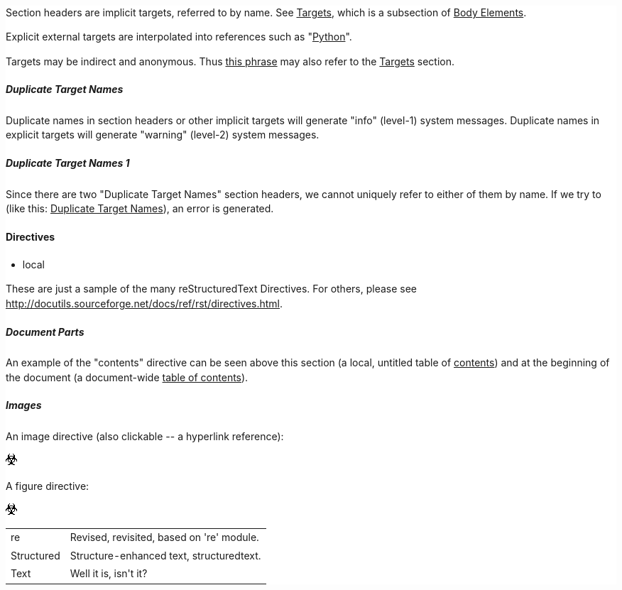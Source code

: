 Section headers are implicit targets, referred to by name. See
[Targets](#targets), which is a subsection of [Body
Elements](#body-elements).

Explicit external targets are interpolated into references such as
"[Python](http://www.python.org/)".

Targets may be indirect and anonymous. Thus [this phrase](#targets) may
also refer to the [Targets](#targets) section.

##### Duplicate Target Names

Duplicate names in section headers or other implicit targets will
generate "info" (level-1) system messages. Duplicate names in explicit
targets will generate "warning" (level-2) system messages.

##### Duplicate Target Names 1

Since there are two "Duplicate Target Names" section headers, we cannot
uniquely refer to either of them by name. If we try to (like this:
[Duplicate Target Names](#duplicate-target-names)), an error is
generated.

#### Directives

<div class="contents">

  - local

</div>

These are just a sample of the many reStructuredText Directives. For
others, please see
<http://docutils.sourceforge.net/docs/ref/rst/directives.html>.

##### Document Parts

An example of the "contents" directive can be seen above this section (a
local, untitled table of [contents]()) and at the beginning of the
document (a document-wide [table of contents]()).

##### Images

An image directive (also clickable -- a hyperlink reference):

[![image](images/title.png)](directives_)

A figure directive:

![A figure is an image with a caption and/or a
legend:](images/title.png)

|            |                                           |
| ---------- | ----------------------------------------- |
| re         | Revised, revisited, based on 're' module. |
| Structured | Structure-enhanced text, structuredtext.  |
| Text       | Well it is, isn't it?                     |
